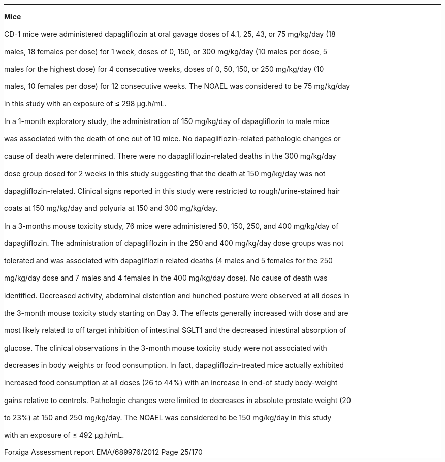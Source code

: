 
-----

**Mice**

CD-1 mice were administered dapagliflozin at oral gavage doses of 4.1, 25, 43, or 75 mg/kg/day (18

males, 18 females per dose) for 1 week, doses of 0, 150, or 300 mg/kg/day (10 males per dose, 5

males for the highest dose) for 4 consecutive weeks, doses of 0, 50, 150, or 250 mg/kg/day (10

males, 10 females per dose) for 12 consecutive weeks. The NOAEL was considered to be 75 mg/kg/day

in this study with an exposure of ≤ 298 μg.h/mL.

In a 1-month exploratory study, the administration of 150 mg/kg/day of dapagliflozin to male mice

was associated with the death of one out of 10 mice. No dapagliflozin-related pathologic changes or

cause of death were determined. There were no dapagliflozin-related deaths in the 300 mg/kg/day

dose group dosed for 2 weeks in this study suggesting that the death at 150 mg/kg/day was not

dapagliflozin-related. Clinical signs reported in this study were restricted to rough/urine-stained hair

coats at 150 mg/kg/day and polyuria at 150 and 300 mg/kg/day.

In a 3-months mouse toxicity study, 76 mice were administered 50, 150, 250, and 400 mg/kg/day of

dapagliflozin. The administration of dapagliflozin in the 250 and 400 mg/kg/day dose groups was not

tolerated and was associated with dapagliflozin related deaths (4 males and 5 females for the 250

mg/kg/day dose and 7 males and 4 females in the 400 mg/kg/day dose). No cause of death was

identified. Decreased activity, abdominal distention and hunched posture were observed at all doses in

the 3-month mouse toxicity study starting on Day 3. The effects generally increased with dose and are

most likely related to off target inhibition of intestinal SGLT1 and the decreased intestinal absorption of

glucose. The clinical observations in the 3-month mouse toxicity study were not associated with

decreases in body weights or food consumption. In fact, dapagliflozin-treated mice actually exhibited

increased food consumption at all doses (26 to 44%) with an increase in end-of study body-weight

gains relative to controls. Pathologic changes were limited to decreases in absolute prostate weight (20

to 23%) at 150 and 250 mg/kg/day. The NOAEL was considered to be 150 mg/kg/day in this study

with an exposure of ≤ 492 μg.h/mL.

Forxiga
Assessment report
EMA/689976/2012 Page 25/170
